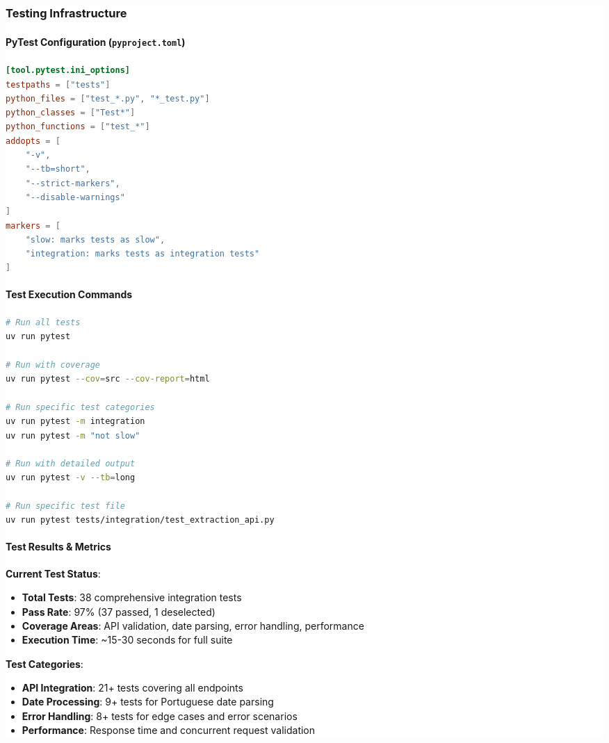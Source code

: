 ### Testing Infrastructure

#### PyTest Configuration (`pyproject.toml`)

```toml
[tool.pytest.ini_options]
testpaths = ["tests"]
python_files = ["test_*.py", "*_test.py"]
python_classes = ["Test*"]
python_functions = ["test_*"]
addopts = [
    "-v",
    "--tb=short",
    "--strict-markers",
    "--disable-warnings"
]
markers = [
    "slow: marks tests as slow",
    "integration: marks tests as integration tests"
]
```

#### Test Execution Commands

```bash
# Run all tests
uv run pytest

# Run with coverage
uv run pytest --cov=src --cov-report=html

# Run specific test categories
uv run pytest -m integration
uv run pytest -m "not slow"

# Run with detailed output
uv run pytest -v --tb=long

# Run specific test file
uv run pytest tests/integration/test_extraction_api.py
```

#### Test Results & Metrics

**Current Test Status**:
- **Total Tests**: 38 comprehensive integration tests
- **Pass Rate**: 97% (37 passed, 1 deselected)
- **Coverage Areas**: API validation, date parsing, error handling, performance
- **Execution Time**: ~15-30 seconds for full suite

**Test Categories**:
- **API Integration**: 21+ tests covering all endpoints
- **Date Processing**: 9+ tests for Portuguese date parsing
- **Error Handling**: 8+ tests for edge cases and error scenarios
- **Performance**: Response time and concurrent request validation
